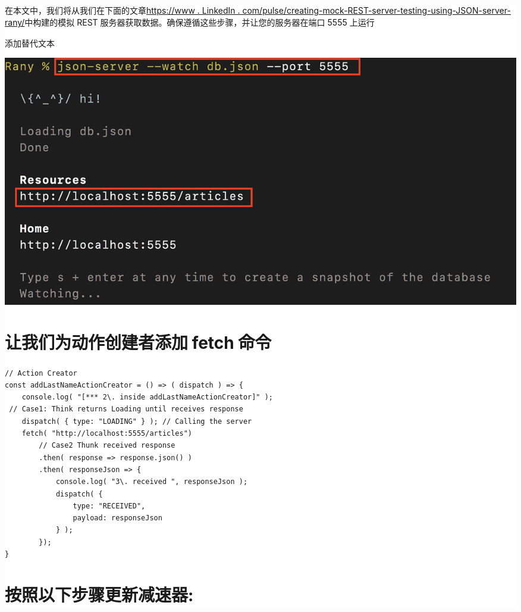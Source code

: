 
在本文中，我们将从我们在下面的文章[https://www . LinkedIn . com/pulse/creating-mock-REST-server-testing-using-JSON-server-rany/](https://www.linkedin.com/pulse/creating-mock-rest-server-testing-using-json-server-rany/)中构建的模拟 REST 服务器获取数据。确保遵循这些步骤，并让您的服务器在端口 5555 上运行

添加替代文本

![](img/d049e844e5a04975fac0689d1e6450c6.png)

# 让我们为动作创建者添加 fetch 命令

```
// Action Creator
const addLastNameActionCreator = () => ( dispatch ) => {
    console.log( "[*** 2\. inside addLastNameActionCreator]" );
 // Case1: Think returns Loading until receives response
    dispatch( { type: "LOADING" } ); // Calling the server
    fetch( "http://localhost:5555/articles")
        // Case2 Thunk received response
        .then( response => response.json() )
        .then( responseJson => {
            console.log( "3\. received ", responseJson );
            dispatch( {
                type: "RECEIVED",
                payload: responseJson
            } );
        });
}
```

# 按照以下步骤更新减速器:
